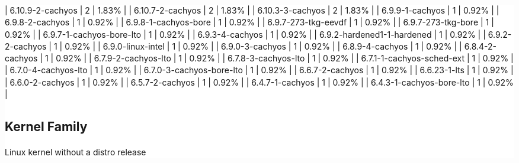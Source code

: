 | 6.10.9-2-cachyos           | 2        | 1.83%   |
| 6.10.7-2-cachyos           | 2        | 1.83%   |
| 6.10.3-3-cachyos           | 2        | 1.83%   |
| 6.9.9-1-cachyos            | 1        | 0.92%   |
| 6.9.8-2-cachyos            | 1        | 0.92%   |
| 6.9.8-1-cachyos-bore       | 1        | 0.92%   |
| 6.9.7-273-tkg-eevdf        | 1        | 0.92%   |
| 6.9.7-273-tkg-bore         | 1        | 0.92%   |
| 6.9.7-1-cachyos-bore-lto   | 1        | 0.92%   |
| 6.9.3-4-cachyos            | 1        | 0.92%   |
| 6.9.2-hardened1-1-hardened | 1        | 0.92%   |
| 6.9.2-2-cachyos            | 1        | 0.92%   |
| 6.9.0-linux-intel          | 1        | 0.92%   |
| 6.9.0-3-cachyos            | 1        | 0.92%   |
| 6.8.9-4-cachyos            | 1        | 0.92%   |
| 6.8.4-2-cachyos            | 1        | 0.92%   |
| 6.7.9-2-cachyos-lto        | 1        | 0.92%   |
| 6.7.8-3-cachyos-lto        | 1        | 0.92%   |
| 6.7.1-1-cachyos-sched-ext  | 1        | 0.92%   |
| 6.7.0-4-cachyos-lto        | 1        | 0.92%   |
| 6.7.0-3-cachyos-bore-lto   | 1        | 0.92%   |
| 6.6.7-2-cachyos            | 1        | 0.92%   |
| 6.6.23-1-lts               | 1        | 0.92%   |
| 6.6.0-2-cachyos            | 1        | 0.92%   |
| 6.5.7-2-cachyos            | 1        | 0.92%   |
| 6.4.7-1-cachyos            | 1        | 0.92%   |
| 6.4.3-1-cachyos-bore-lto   | 1        | 0.92%   |

Kernel Family
-------------

Linux kernel without a distro release

